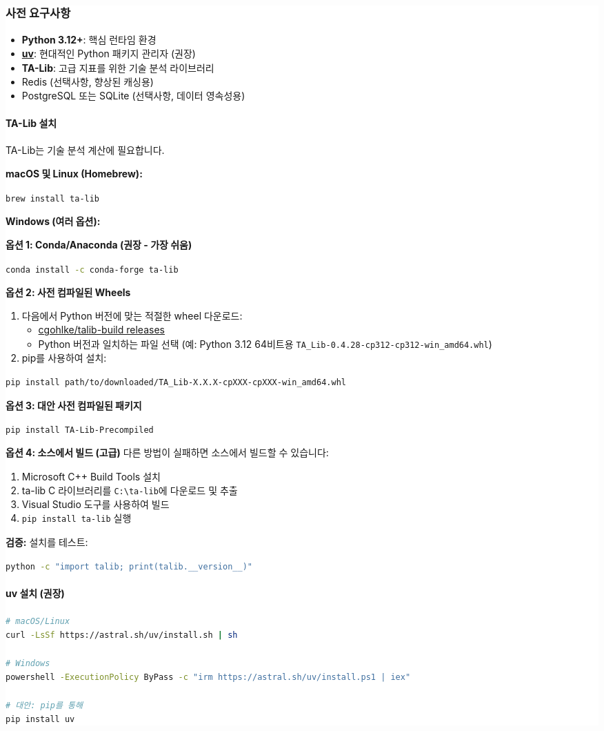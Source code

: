 ### 사전 요구사항

- **Python 3.12+**: 핵심 런타임 환경
- **[uv](https://docs.astral.sh/uv/)**: 현대적인 Python 패키지 관리자 (권장)
- **TA-Lib**: 고급 지표를 위한 기술 분석 라이브러리
- Redis (선택사항, 향상된 캐싱용)
- PostgreSQL 또는 SQLite (선택사항, 데이터 영속성용)

#### TA-Lib 설치

TA-Lib는 기술 분석 계산에 필요합니다.

**macOS 및 Linux (Homebrew):**
```bash
brew install ta-lib
```

**Windows (여러 옵션):**

**옵션 1: Conda/Anaconda (권장 - 가장 쉬움)**
```bash
conda install -c conda-forge ta-lib
```

**옵션 2: 사전 컴파일된 Wheels**
1. 다음에서 Python 버전에 맞는 적절한 wheel 다운로드:
   - [cgohlke/talib-build releases](https://github.com/cgohlke/talib-build/releases)
   - Python 버전과 일치하는 파일 선택 (예: Python 3.12 64비트용 `TA_Lib-0.4.28-cp312-cp312-win_amd64.whl`)
2. pip를 사용하여 설치:
```bash
pip install path/to/downloaded/TA_Lib-X.X.X-cpXXX-cpXXX-win_amd64.whl
```

**옵션 3: 대안 사전 컴파일된 패키지**
```bash
pip install TA-Lib-Precompiled
```

**옵션 4: 소스에서 빌드 (고급)**
다른 방법이 실패하면 소스에서 빌드할 수 있습니다:
1. Microsoft C++ Build Tools 설치
2. ta-lib C 라이브러리를 `C:\ta-lib`에 다운로드 및 추출
3. Visual Studio 도구를 사용하여 빌드
4. `pip install ta-lib` 실행

**검증:**
설치를 테스트:
```bash
python -c "import talib; print(talib.__version__)"
```

#### uv 설치 (권장)

```bash
# macOS/Linux
curl -LsSf https://astral.sh/uv/install.sh | sh

# Windows
powershell -ExecutionPolicy ByPass -c "irm https://astral.sh/uv/install.ps1 | iex"

# 대안: pip를 통해
pip install uv
```

